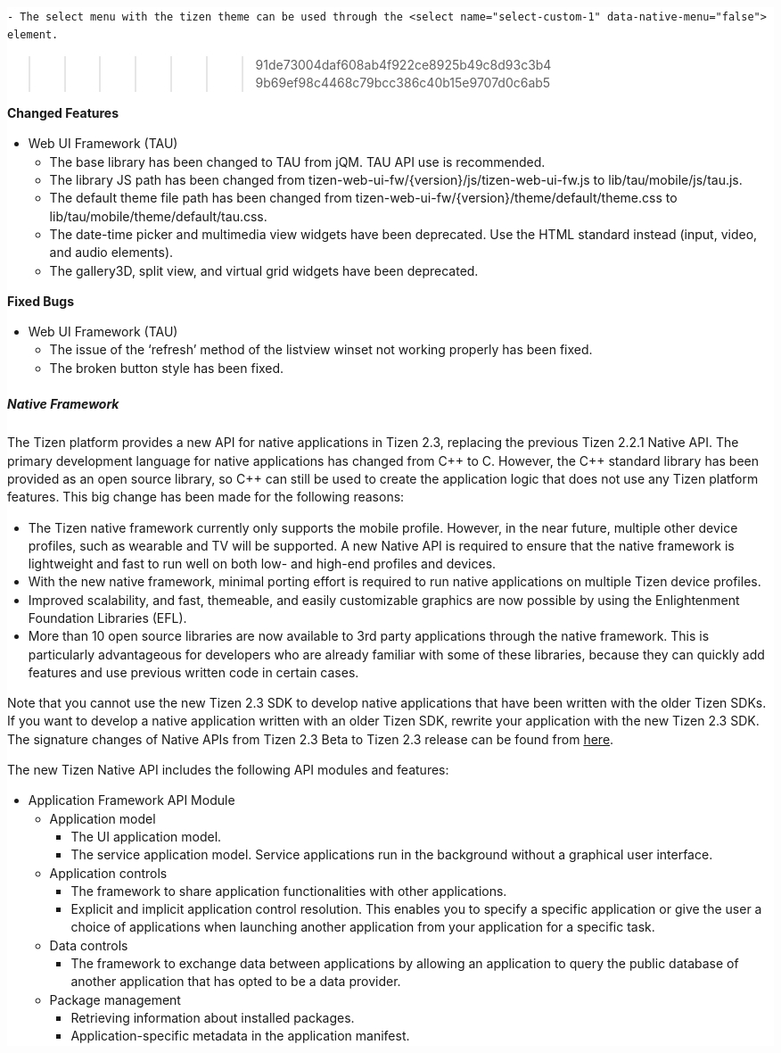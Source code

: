     - The select menu with the tizen theme can be used through the <select name="select-custom-1" data-native-menu="false"> element.
>>>>>>> 91de73004daf608ab4f922ce8925b49c8d93c3b4
>>>>>>> 9b69ef98c4468c79bcc386c40b15e9707d0c6ab5

**Changed Features**

- Web UI Framework (TAU)
  - The base library has been changed to TAU from jQM. TAU API use is recommended.
  - The library JS path has been changed from tizen-web-ui-fw/{version}/js/tizen-web-ui-fw.js to lib/tau/mobile/js/tau.js.
  - The default theme file path has been changed from tizen-web-ui-fw/{version}/theme/default/theme.css to lib/tau/mobile/theme/default/tau.css.
  - The date-time picker and multimedia view widgets have been deprecated. Use the HTML standard instead (input, video, and audio elements).
  - The gallery3D, split view, and virtual grid widgets have been deprecated.

**Fixed Bugs**

- Web UI Framework (TAU)
  - The issue of the ‘refresh’ method of the listview winset not working properly has been fixed.
  - The broken button style has been fixed.

##### Native Framework

The Tizen platform provides a new API for native applications in Tizen 2.3, replacing the previous Tizen 2.2.1 Native API. The primary development language for native applications has changed from C++ to C. However, the C++ standard library has been provided as an open source library, so C++ can still be used to create the application logic that does not use any Tizen platform features. This big change has been made for the following reasons:

- The Tizen native framework currently only supports the mobile profile. However, in the near future, multiple other device profiles, such as wearable and TV will be supported. A new Native API is required to ensure that the native framework is lightweight and fast to run well on both low- and high-end profiles and devices.
- With the new native framework, minimal porting effort is required to run native applications on multiple Tizen device profiles.
- Improved scalability, and fast, themeable, and easily customizable graphics are now possible by using the Enlightenment Foundation Libraries (EFL).
- More than 10 open source libraries are now available to 3rd party applications through the native framework. This is particularly advantageous for developers who are already familiar with some of these libraries, because they can quickly add features and use previous written code in certain cases.

Note that you cannot use the new Tizen 2.3 SDK to develop native applications that have been written with the older Tizen SDKs. If you want to develop a native application written with an older Tizen SDK, rewrite your application with the new Tizen 2.3 SDK. The signature changes of Native APIs from Tizen 2.3 Beta to Tizen 2.3 release can be found from [here](http://download.tizen.org/misc/change-log/Native%20API%20Changes.pdf).

The new Tizen Native API includes the following API modules and features:

- Application Framework API Module
  - Application model
    - The UI application model.
    - The service application model. Service applications run in the background without a graphical user interface.
  - Application controls
    - The framework to share application functionalities with other applications.
    - Explicit and implicit application control resolution. This enables you to specify a specific application or give the user a choice of applications when launching another application from your application for a specific task.
  - Data controls
    - The framework to exchange data between applications by allowing an application to query the public database of another application that has opted to be a data provider.
  - Package management
    - Retrieving information about installed packages.
    - Application-specific metadata in the application manifest.